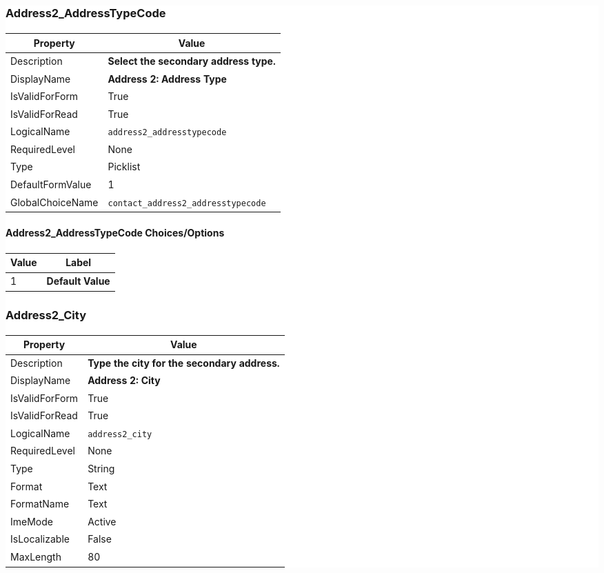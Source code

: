 ### <a name="BKMK_Address2_AddressTypeCode"></a> Address2_AddressTypeCode

|Property|Value|
|---|---|
|Description|**Select the secondary address type.**|
|DisplayName|**Address 2: Address Type**|
|IsValidForForm|True|
|IsValidForRead|True|
|LogicalName|`address2_addresstypecode`|
|RequiredLevel|None|
|Type|Picklist|
|DefaultFormValue|1|
|GlobalChoiceName|`contact_address2_addresstypecode`|

#### Address2_AddressTypeCode Choices/Options

|Value|Label|
|---|---|
|1|**Default Value**|

### <a name="BKMK_Address2_City"></a> Address2_City

|Property|Value|
|---|---|
|Description|**Type the city for the secondary address.**|
|DisplayName|**Address 2: City**|
|IsValidForForm|True|
|IsValidForRead|True|
|LogicalName|`address2_city`|
|RequiredLevel|None|
|Type|String|
|Format|Text|
|FormatName|Text|
|ImeMode|Active|
|IsLocalizable|False|
|MaxLength|80|
